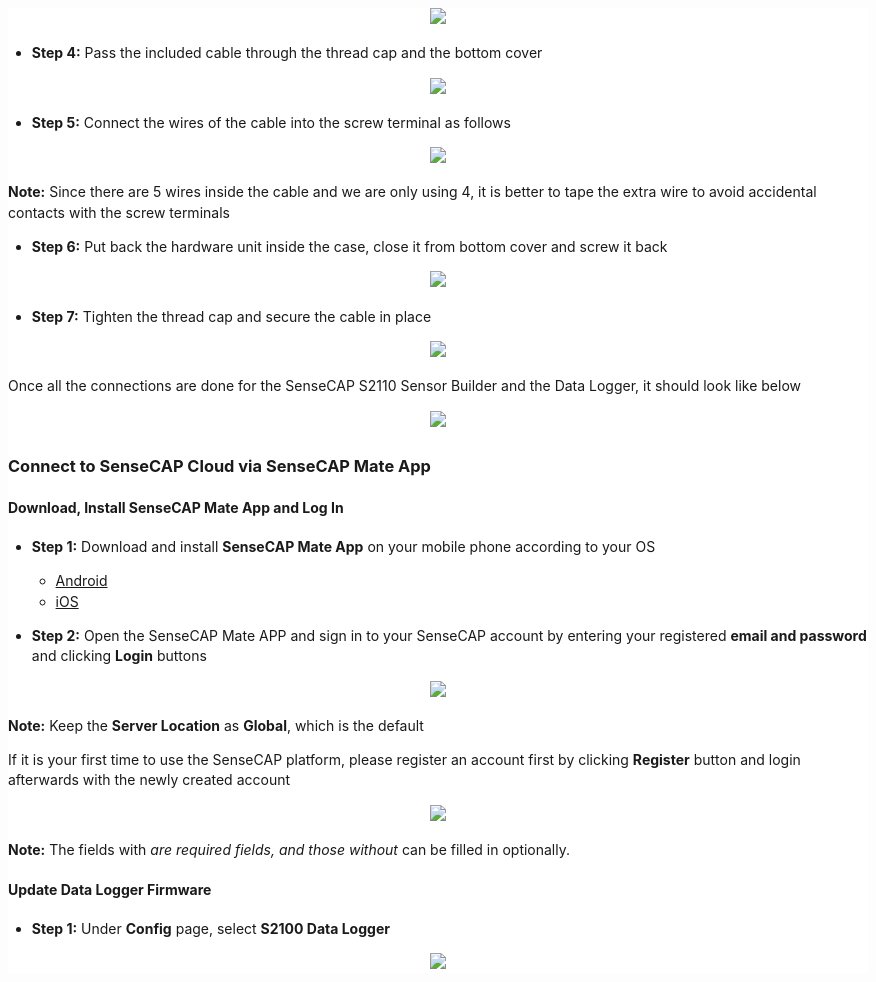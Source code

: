 <div align="center"><img width={1000} src="https://files.seeedstudio.com/wiki/SenseCAP-S2110/72.jpg"/></div>

- **Step 4:** Pass the included cable through the thread cap and the bottom cover

<div align="center"><img width={1000} src="https://files.seeedstudio.com/wiki/SenseCAP-S2110/73.jpg"/></div>

- **Step 5:** Connect the wires of the cable into the screw terminal as follows

<div align="center"><img width={1000} src="https://files.seeedstudio.com/wiki/SenseCAP-S2110/74.png"/></div>

**Note:** Since there are 5 wires inside the cable and we are only using 4, it is better to tape the extra wire to avoid accidental contacts with the screw terminals

- **Step 6:** Put back the hardware unit inside the case, close it from bottom cover and screw it back

<div align="center"><img width={1000} src="https://files.seeedstudio.com/wiki/SenseCAP-S2110/75.jpg"/></div>

- **Step 7:** Tighten the thread cap and secure the cable in place

<div align="center"><img width={1000} src="https://files.seeedstudio.com/wiki/SenseCAP-S2110/76.jpg"/></div>

Once all the connections are done for the SenseCAP S2110 Sensor Builder and the Data Logger, it should look like below

<div align="center"><img width={1000} src="https://files.seeedstudio.com/wiki/SenseCAP-S2110/93.jpg"/></div>

### Connect to SenseCAP Cloud via SenseCAP Mate App

#### Download, Install SenseCAP Mate App and Log In

- **Step 1:** Download and install **SenseCAP Mate App** on your mobile phone according to your OS

  - [Android](https://play.google.com/store/apps/details?id=cc.seeed.sensecapmate&hl=en&gl=US)
  - [iOS](https://apps.apple.com/gb/app/sensecap-mate/id1619944834)

- **Step 2:** Open the SenseCAP Mate APP and sign in to your SenseCAP account by entering your registered **email and password** and clicking **Login** buttons

<div align="center"><img width={300} src="https://files.seeedstudio.com/wiki/SenseCAP-S2110/1.jpg"/></div>

**Note:** Keep the **Server Location** as **Global**, which is the default

If it is your first time to use the SenseCAP platform, please register an account first by clicking **Register** button and login afterwards with the newly created account

<div align="center"><img width={300} src="https://files.seeedstudio.com/wiki/SenseCAP-S2110/2.jpg"/></div>

**Note:** The fields with *are required fields, and those without* can be filled in optionally.

#### Update Data Logger Firmware

- **Step 1:** Under **Config** page, select **S2100 Data Logger**

<div align="center"><img width={300} src="https://files.seeedstudio.com/wiki/SenseCAP-S2110/4.jpg"/></div>
